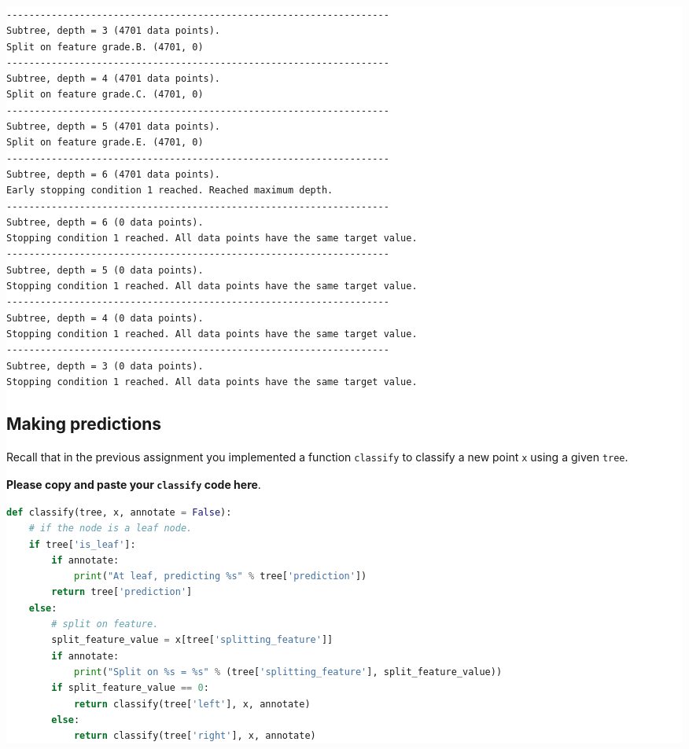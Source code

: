     --------------------------------------------------------------------
    Subtree, depth = 3 (4701 data points).
    Split on feature grade.B. (4701, 0)
    --------------------------------------------------------------------
    Subtree, depth = 4 (4701 data points).
    Split on feature grade.C. (4701, 0)
    --------------------------------------------------------------------
    Subtree, depth = 5 (4701 data points).
    Split on feature grade.E. (4701, 0)
    --------------------------------------------------------------------
    Subtree, depth = 6 (4701 data points).
    Early stopping condition 1 reached. Reached maximum depth.
    --------------------------------------------------------------------
    Subtree, depth = 6 (0 data points).
    Stopping condition 1 reached. All data points have the same target value.
    --------------------------------------------------------------------
    Subtree, depth = 5 (0 data points).
    Stopping condition 1 reached. All data points have the same target value.
    --------------------------------------------------------------------
    Subtree, depth = 4 (0 data points).
    Stopping condition 1 reached. All data points have the same target value.
    --------------------------------------------------------------------
    Subtree, depth = 3 (0 data points).
    Stopping condition 1 reached. All data points have the same target value.
    

## Making predictions

Recall that in the previous assignment you implemented a function `classify` to classify a new point `x` using a given `tree`.

**Please copy and paste your `classify` code here**.


```python
def classify(tree, x, annotate = False):   
    # if the node is a leaf node.
    if tree['is_leaf']:
        if annotate: 
            print("At leaf, predicting %s" % tree['prediction'])
        return tree['prediction'] 
    else:
        # split on feature.
        split_feature_value = x[tree['splitting_feature']]
        if annotate: 
            print("Split on %s = %s" % (tree['splitting_feature'], split_feature_value))
        if split_feature_value == 0:
            return classify(tree['left'], x, annotate)
        else:
            return classify(tree['right'], x, annotate)  
```
